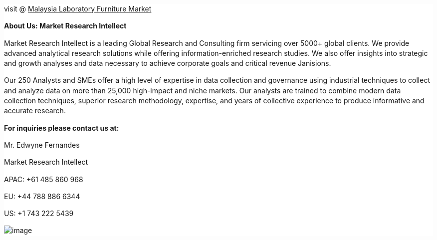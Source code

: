 visit&nbsp;@</strong>&nbsp;</span><span class="font-[700]"><a href="https://www.marketresearchintellect.com/product/global-malaysia-laboratory-furniture-market-size-and-forecast/?utm_source=Linkedin&utm_medium=811" target="_blank" data-tracking-control-name="article-ssr-frontend-pulse_little-text-block" data-tracking-will-navigate="" data-test-link="">Malaysia Laboratory Furniture Market</a></span></p><p><strong><span class="font-[700]">About Us: Market Research Intellect</span></strong></p><p><span class="">Market Research Intellect is a leading Global Research and Consulting firm servicing over 5000+ global clients. We provide advanced analytical research solutions while offering information-enriched research studies.&nbsp;</span>We also offer insights into strategic and growth analyses and data necessary to achieve corporate goals and critical revenue Janisions.</p><p><span class="">Our 250 Analysts and SMEs offer a high level of expertise in data collection and governance using industrial techniques to collect and analyze data on more than 25,000 high-impact and niche markets. Our analysts are trained to combine modern data collection techniques, superior research methodology, expertise, and years of collective experience to produce informative and accurate research.</span></p><p><strong>For inquiries please contact us at:</strong></p><p>Mr. Edwyne Fernandes</p><p>Market Research Intellect</p><p>APAC: +61 485 860 968</p><p>EU: +44 788 886 6344</p><p>US: +1 743 222 5439</p>
![image](https://github.com/user-attachments/assets/f257dce7-27aa-4ed3-973c-5e3ed350589c)
